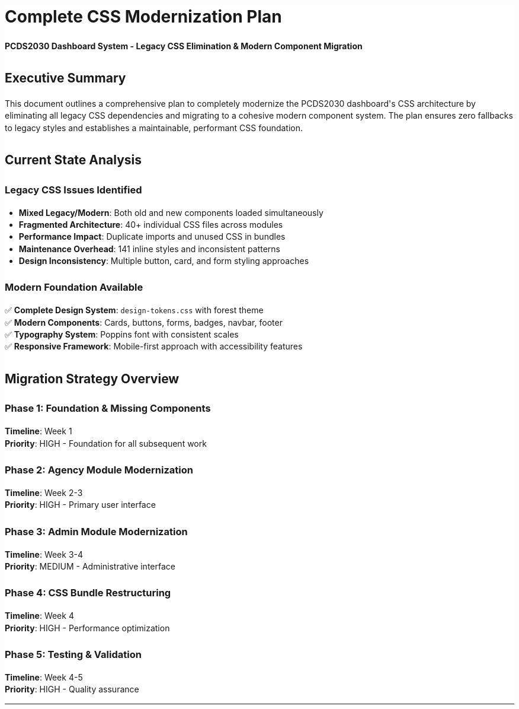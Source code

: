 # Complete CSS Modernization Plan
**PCDS2030 Dashboard System - Legacy CSS Elimination & Modern Component Migration**

## Executive Summary

This document outlines a comprehensive plan to completely modernize the PCDS2030 dashboard's CSS architecture by eliminating all legacy CSS dependencies and migrating to a cohesive modern component system. The plan ensures zero fallbacks to legacy styles and establishes a maintainable, performant CSS foundation.

## Current State Analysis

### Legacy CSS Issues Identified
- **Mixed Legacy/Modern**: Both old and new components loaded simultaneously
- **Fragmented Architecture**: 40+ individual CSS files across modules
- **Performance Impact**: Duplicate imports and unused CSS in bundles
- **Maintenance Overhead**: 141 inline styles and inconsistent patterns
- **Design Inconsistency**: Multiple button, card, and form styling approaches

### Modern Foundation Available
✅ **Complete Design System**: `design-tokens.css` with forest theme  
✅ **Modern Components**: Cards, buttons, forms, badges, navbar, footer  
✅ **Typography System**: Poppins font with consistent scales  
✅ **Responsive Framework**: Mobile-first approach with accessibility features

## Migration Strategy Overview

### **Phase 1: Foundation & Missing Components**
**Timeline**: Week 1  
**Priority**: HIGH - Foundation for all subsequent work

### **Phase 2: Agency Module Modernization** 
**Timeline**: Week 2-3  
**Priority**: HIGH - Primary user interface

### **Phase 3: Admin Module Modernization**
**Timeline**: Week 3-4  
**Priority**: MEDIUM - Administrative interface

### **Phase 4: CSS Bundle Restructuring**
**Timeline**: Week 4  
**Priority**: HIGH - Performance optimization

### **Phase 5: Testing & Validation**
**Timeline**: Week 4-5  
**Priority**: HIGH - Quality assurance

---